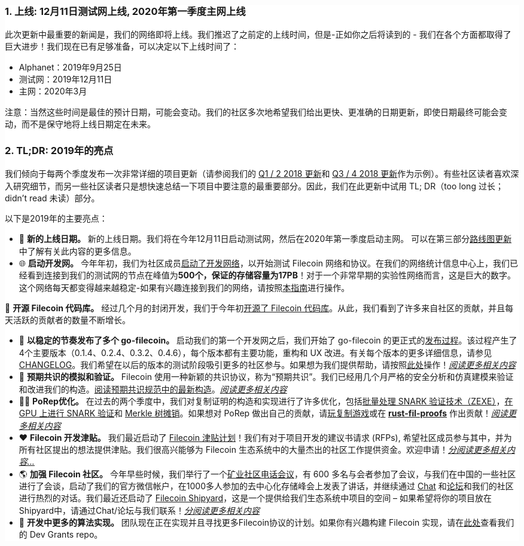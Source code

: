 ### 1. 上线: 12月11日测试网上线, 2020年第一季度主网上线

此次更新中最重要的新闻是，我们的网络即将上线。我们推迟了之前定的上线时间，但是-正如你之后将读到的 - 我们在各个方面都取得了巨大进步！我们现在已有足够准备，可以决定以下上线时间了：

- Alphanet：2019年9月25日
- 测试网：2019年12月11日
- 主网：2020年3月

注意：当然这些时间是最佳的预计日期，可能会变动。我们的社区多次地希望我们给出更快、更准确的日期更新，即使日期最终可能会变动，而不是保守地将上线日期定在未来。

### 2. TL;DR: 2019年的亮点

我们倾向于每两个季度发布一次非常详细的项目更新（请参阅我们的 [Q1 / 2 2018 更新](https://filecoin.io/zh-cn/blog/update-2018-q1-q2/)和 [Q3 / 4 2018 更新](https://filecoin.io/zh-cn/blog/update-2018-q3-q4/)作为示例）。有些社区读者喜欢深入研究细节，而另一些社区读者只是想快速总结一下项目中要注意的最重要部分。因此，我们在此更新中试用 TL; DR（too long 过长；didn’t read 未读）部分。

以下是2019年的主要亮点：

- 🚀 **新的上线日期。** 新的上线日期。我们将在今年12月11日启动测试网，然后在2020年第一季度启动主网。 可以在第三部分[路线图更新](https://filecoin.io/zh-cn/blog/update-2019-q2-q3/#3-%E8%B7%AF%E7%BA%BF%E5%9B%BE%E6%9B%B4%E6%96%B0)中了解有关此内容的更多信息。
- 🌐 **启动开发网。** 今年年初，我们为社区成员[启动了开发网络](https://github.com/filecoin-project/go-filecoin/wiki/Devnets)，以开始测试 Filecoin 网络和协议。在我们的网络统计信息中心上，我们已经看到连接到我们的测试网的节点在峰值为**500个，保证的存储容量为17PB**！对于一个非常早期的实验性网络而言，这是巨大的数字。这个网络每天都变得越来越稳定-如果有兴趣连接到我们的网络，请按照[本指南](https://github.com/filecoin-project/go-filecoin/wiki/Devnets)进行操作。

📖 **开源 Filecoin 代码库。** 经过几个月的封闭开发，我们于今年初[开源了 Filecoin 代码库](https://filecoin.io/blog/opening-filecoin-project-repos/)。从此，我们看到了许多来自社区的贡献，并且每天活跃的贡献者的数量不断增长。

- 🛫 **以稳定的节奏发布了多个 go-filecoin。** 启动我们的第一个开发网之后，我们开始了 go-filecoin 的更正式的[发布过程](https://github.com/filecoin-project/go-filecoin/releases)。该过程产生了4个主要版本（0.1.4、0.2.4、0.3.2、0.4.6），每个版本都有主要功能，重构和 UX 改进。有关每个版本的更多详细信息，请参见 [CHANGELOG](https://github.com/filecoin-project/go-filecoin/blob/master/CHANGELOG.md)。我们希望在以后的版本的测试阶段吸引更多的社区参与。如果想为我们提供帮助，请按照[此处](https://github.com/filecoin-project/go-filecoin/wiki/Devnets#staging-for-infra-and-pre-release-testing)操作！[_阅读更多相关内容_](https://filecoin.io/zh-cn/blog/update-2019-q2-q3/##41-%E5%BC%80%E5%8F%91%E6%9B%B4%E6%96%B0--go-filecoin)
- 💯 **预期共识的模拟和验证。** Filecoin 使用一种新颖的共识协议，称为“预期共识”。我们已经用几个月严格的安全分析和仿真建模来验证和改进我们的构造。[阅读预期共识规范中的最新构造](https://github.com/filecoin-project/consensus/tree/master/specs)。[_阅读更多相关内容_](https://filecoin.io/zh-cn/blog/update-2019-q2-q3/#5-%E7%A0%94%E7%A9%B6%E6%9B%B4%E6%96%B0)
- 👩‍💻 **PoRep优化。** 在过去的两个季度中，我们对复制证明的构造和实现进行了许多优化，包括[批量处理 SNARK 验证技术（ZEXE）](https://github.com/filecoin-project/rust-fil-proofs/pull/835)，[在 GPU 上进行 SNARK 验证](https://github.com/filecoin-project/bellman/pull/4)和 [Merkle 树摊销](https://github.com/filecoin-project/rust-fil-proofs/pull/864)。如果想对 PoRep 做出自己的贡献，请[玩复制游戏](https://github.com/filecoin-project/replication-game)或在 [**rust-fil-proofs**](https://github.com/filecoin-project/rust-fil-proofs) 作出贡献！[_阅读更多相关内容_](https://filecoin.io/zh-cn/blog/update-2019-q2-q3/#42-%E5%BC%80%E5%8F%91%E6%9B%B4%E6%96%B0--rust-fil-proofs)
- ❤️ **Filecoin 开发津贴。** 我们最近启动了 [Filecoin 津贴计划](https://filecoin.io/grants)！我们有对于项目开发的建议书请求 (RFPs), 希望社区成员参与其中，并为所有社区提出的想法提供津贴。我们很高兴能够为 Filecoin 生态系统中的大量杰出的社区工作提供资金。欢迎申请！[_分阅读更多相关内容…_](https://filecoin.io/zh-cn/blog/update-2019-q2-q3/#6-%E7%A4%BE%E5%8C%BA%E6%9B%B4%E6%96%B0)
- 🌎 **加强 Filecoin 社区。** 今年早些时候，我们举行了一个[矿业社区电话会议](https://github.com/filecoin-project/community/blob/master/community-calls/mining-calls/mining-calls.md)，有 600 多名与会者参加了会议，与我们在中国的一些社区进行了会谈，启动了我们的官方微信帐户，在1000多人参加的去中心化存储峰会上发表了讲话，并继续通过 [Chat](https://github.com/filecoin-project/community/#chat) 和[论坛](https://discuss.filecoin.io/)和我们的社区进行热烈的对话。我们最近还启动了 [Filecoin Shipyard](https://github.com/filecoin-shipyard)，这是一个提供给我们生态系统中项目的空间 – 如果希望将你的项目放在Shipyard中，请通过Chat/论坛与我们联系！[_分阅读更多相关内容_](https://filecoin.io/zh-cn/blog/update-2019-q2-q3/#6-%E7%A4%BE%E5%8C%BA%E6%9B%B4%E6%96%B0)
- 🦋 **开发中更多的算法实现。** 团队现在正在实现并且寻找更多Filecoin协议的计划。如果你有兴趣构建 Filecoin 实现，请在[此处](https://github.com/filecoin-project/devgrants/issues/43)查看我们的 Dev Grants repo。

